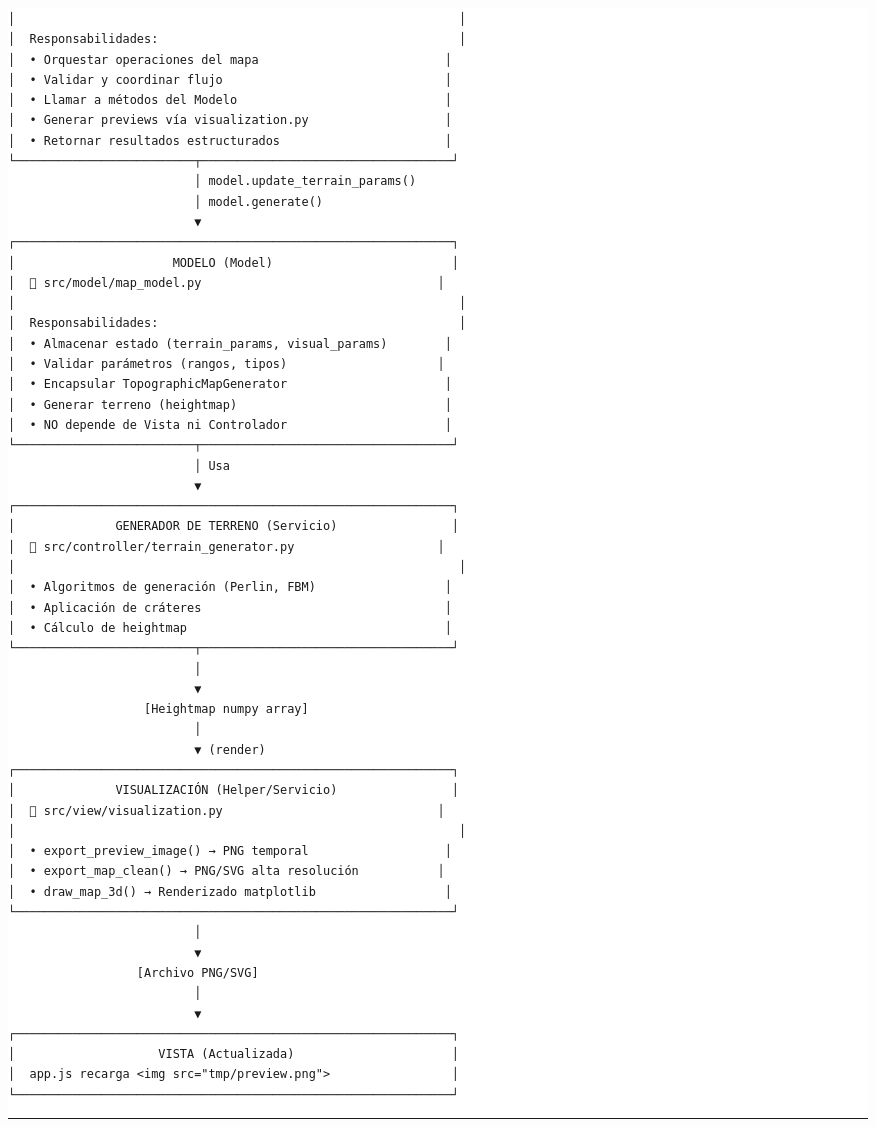 ```ascii
│                                                              │
│  Responsabilidades:                                          │
│  • Orquestar operaciones del mapa                          │
│  • Validar y coordinar flujo                               │
│  • Llamar a métodos del Modelo                             │
│  • Generar previews vía visualization.py                   │
│  • Retornar resultados estructurados                       │
└─────────────────────────┬───────────────────────────────────┘
                          │ model.update_terrain_params()
                          │ model.generate()
                          ▼
┌─────────────────────────────────────────────────────────────┐
│                      MODELO (Model)                         │
│  📄 src/model/map_model.py                                 │
│                                                              │
│  Responsabilidades:                                          │
│  • Almacenar estado (terrain_params, visual_params)        │
│  • Validar parámetros (rangos, tipos)                     │
│  • Encapsular TopographicMapGenerator                      │
│  • Generar terreno (heightmap)                             │
│  • NO depende de Vista ni Controlador                      │
└─────────────────────────┬───────────────────────────────────┘
                          │ Usa
                          ▼
┌─────────────────────────────────────────────────────────────┐
│              GENERADOR DE TERRENO (Servicio)                │
│  📄 src/controller/terrain_generator.py                    │
│                                                              │
│  • Algoritmos de generación (Perlin, FBM)                  │
│  • Aplicación de cráteres                                  │
│  • Cálculo de heightmap                                    │
└─────────────────────────┬───────────────────────────────────┘
                          │
                          ▼
                   [Heightmap numpy array]
                          │
                          ▼ (render)
┌─────────────────────────────────────────────────────────────┐
│              VISUALIZACIÓN (Helper/Servicio)                │
│  📄 src/view/visualization.py                              │
│                                                              │
│  • export_preview_image() → PNG temporal                   │
│  • export_map_clean() → PNG/SVG alta resolución           │
│  • draw_map_3d() → Renderizado matplotlib                  │
└─────────────────────────────────────────────────────────────┘
                          │
                          ▼
                  [Archivo PNG/SVG]
                          │
                          ▼
┌─────────────────────────────────────────────────────────────┐
│                    VISTA (Actualizada)                      │
│  app.js recarga <img src="tmp/preview.png">                 │
└─────────────────────────────────────────────────────────────┘
```

---